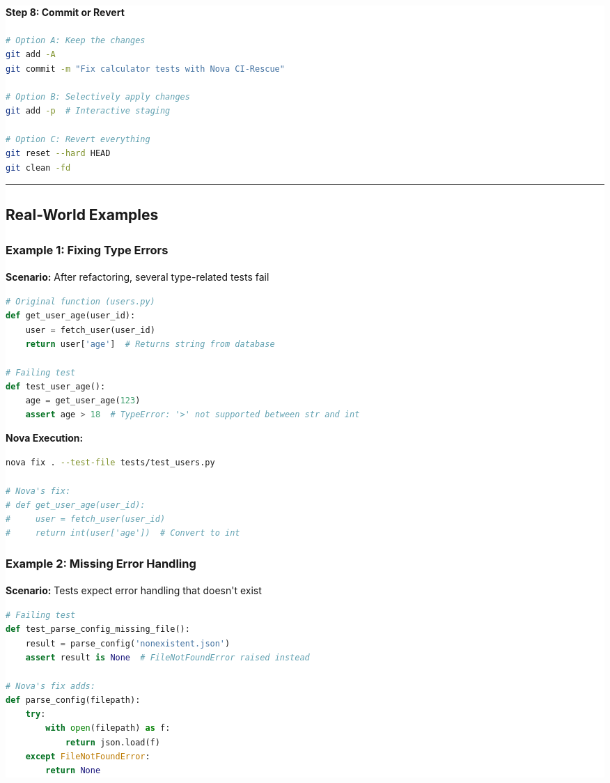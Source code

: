 #### Step 8: Commit or Revert

```bash
# Option A: Keep the changes
git add -A
git commit -m "Fix calculator tests with Nova CI-Rescue"

# Option B: Selectively apply changes
git add -p  # Interactive staging

# Option C: Revert everything
git reset --hard HEAD
git clean -fd
```

---

## Real-World Examples

### Example 1: Fixing Type Errors

**Scenario:** After refactoring, several type-related tests fail

```python
# Original function (users.py)
def get_user_age(user_id):
    user = fetch_user(user_id)
    return user['age']  # Returns string from database

# Failing test
def test_user_age():
    age = get_user_age(123)
    assert age > 18  # TypeError: '>' not supported between str and int
```

**Nova Execution:**

```bash
nova fix . --test-file tests/test_users.py

# Nova's fix:
# def get_user_age(user_id):
#     user = fetch_user(user_id)
#     return int(user['age'])  # Convert to int
```

### Example 2: Missing Error Handling

**Scenario:** Tests expect error handling that doesn't exist

```python
# Failing test
def test_parse_config_missing_file():
    result = parse_config('nonexistent.json')
    assert result is None  # FileNotFoundError raised instead

# Nova's fix adds:
def parse_config(filepath):
    try:
        with open(filepath) as f:
            return json.load(f)
    except FileNotFoundError:
        return None
```
